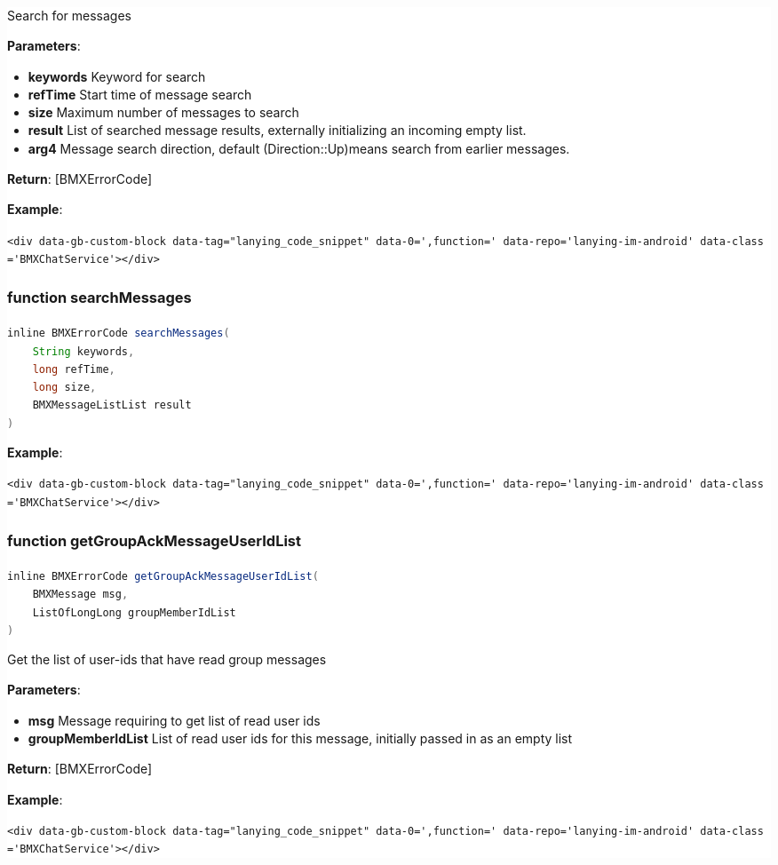 Search for messages

**Parameters**:

* **keywords** Keyword for search
* **refTime** Start time of message search
* **size** Maximum number of messages to search
* **result** List of searched message results, externally initializing an incoming empty list.
* **arg4** Message search direction, default (Direction::Up)means search from earlier messages.

**Return**: \[BMXErrorCode]

**Example**:

```
<div data-gb-custom-block data-tag="lanying_code_snippet" data-0=',function=' data-repo='lanying-im-android' data-class='BMXChatService'></div>
```

### function searchMessages

```java
inline BMXErrorCode searchMessages(
    String keywords,
    long refTime,
    long size,
    BMXMessageListList result
)
```

**Example**:

```
<div data-gb-custom-block data-tag="lanying_code_snippet" data-0=',function=' data-repo='lanying-im-android' data-class='BMXChatService'></div>
```

### function getGroupAckMessageUserIdList

```java
inline BMXErrorCode getGroupAckMessageUserIdList(
    BMXMessage msg,
    ListOfLongLong groupMemberIdList
)
```

Get the list of user-ids that have read group messages

**Parameters**:

* **msg** Message requiring to get list of read user ids
* **groupMemberIdList** List of read user ids for this message, initially passed in as an empty list

**Return**: \[BMXErrorCode]

**Example**:

```
<div data-gb-custom-block data-tag="lanying_code_snippet" data-0=',function=' data-repo='lanying-im-android' data-class='BMXChatService'></div>
```
